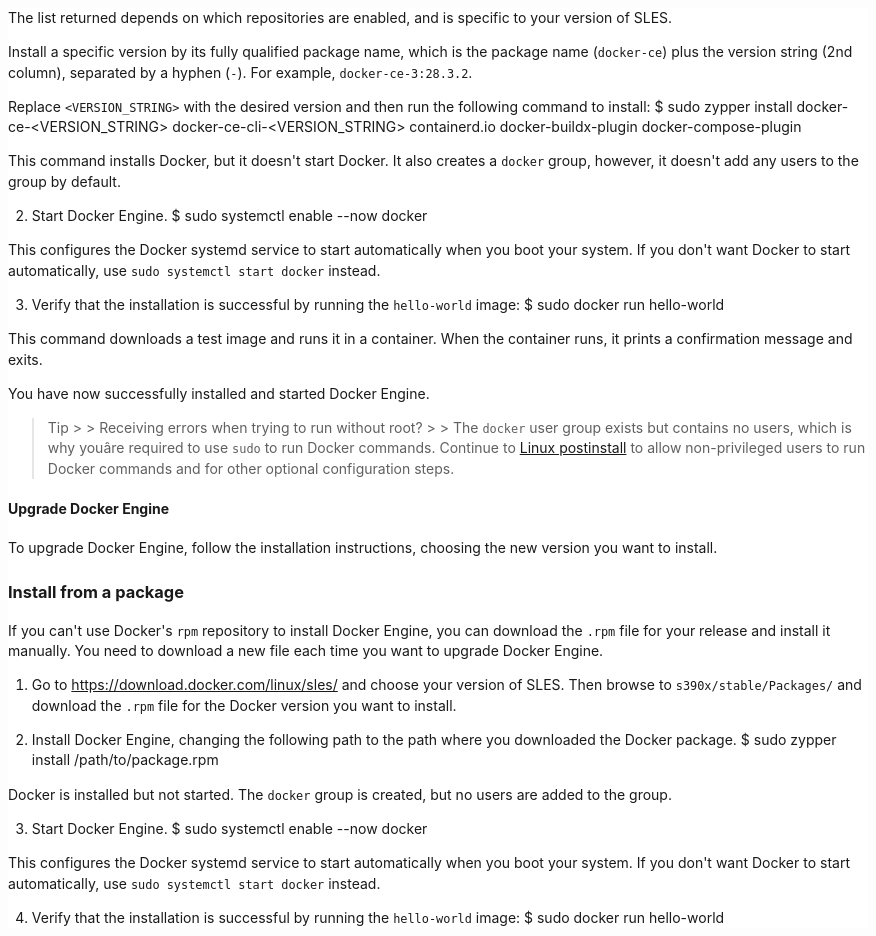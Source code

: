 The list returned depends on which repositories are enabled, and is specific to your version of SLES.

Install a specific version by its fully qualified package name, which is the package name \(`docker-ce`\) plus the version string \(2nd column\), separated by a hyphen \(`-`\). For example, `docker-ce-3:28.3.2`.

Replace `<VERSION_STRING>` with the desired version and then run the following command to install:                    $ sudo zypper install docker-ce-<VERSION_STRING> docker-ce-cli-<VERSION_STRING> containerd.io docker-buildx-plugin docker-compose-plugin          

This command installs Docker, but it doesn't start Docker. It also creates a `docker` group, however, it doesn't add any users to the group by default.

  2. Start Docker Engine.                    $ sudo systemctl enable --now docker          

This configures the Docker systemd service to start automatically when you boot your system. If you don't want Docker to start automatically, use `sudo systemctl start docker` instead.

  3. Verify that the installation is successful by running the `hello-world` image:                    $ sudo docker run hello-world          

This command downloads a test image and runs it in a container. When the container runs, it prints a confirmation message and exits.

You have now successfully installed and started Docker Engine.

> Tip >  > Receiving errors when trying to run without root? >  > The `docker` user group exists but contains no users, which is why youâre required to use `sudo` to run Docker commands. Continue to [Linux postinstall](https://docs.docker.com/engine/install/linux-postinstall) to allow non-privileged users to run Docker commands and for other optional configuration steps.

#### Upgrade Docker Engine

To upgrade Docker Engine, follow the installation instructions, choosing the new version you want to install.

### Install from a package

If you can't use Docker's `rpm` repository to install Docker Engine, you can download the `.rpm` file for your release and install it manually. You need to download a new file each time you want to upgrade Docker Engine.

  1. Go to <https://download.docker.com/linux/sles/> and choose your version of SLES. Then browse to `s390x/stable/Packages/` and download the `.rpm` file for the Docker version you want to install.

  2. Install Docker Engine, changing the following path to the path where you downloaded the Docker package.                    $ sudo zypper install /path/to/package.rpm          

Docker is installed but not started. The `docker` group is created, but no users are added to the group.

  3. Start Docker Engine.                    $ sudo systemctl enable --now docker          

This configures the Docker systemd service to start automatically when you boot your system. If you don't want Docker to start automatically, use `sudo systemctl start docker` instead.

  4. Verify that the installation is successful by running the `hello-world` image:                    $ sudo docker run hello-world          
